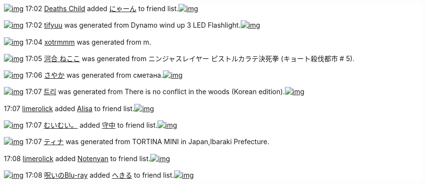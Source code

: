 [![img](http://kacdn02.appspot.com/5262140780838912/3e9c.jpg)](http://www.barcodekanojo.com/user/449451/Deaths%20Child) 17:02 [Deaths Child](http://www.barcodekanojo.com/user/449451/Deaths%20Child) added [にゃーん](http://www.barcodekanojo.com/kanojo/2885881/%E3%81%AB%E3%82%83%E3%83%BC%E3%82%93) to friend list.[![img](http://kacdn02.appspot.com/5262140780838912/3e9c.jpg)](http://www.barcodekanojo.com/kanojo/2885881/%E3%81%AB%E3%82%83%E3%83%BC%E3%82%93)

[![img](http://kacdn02.appspot.com/5262140780838912/3e9c.jpg)](http://www.barcodekanojo.com/kanojo/2885888/tifyuu) 17:02 [tifyuu](http://www.barcodekanojo.com/kanojo/2885888/tifyuu) was generated from Dynamo wind up 3 LED Flashlight.[![img](http://kacdn02.appspot.com/5262140780838912/3e9c.jpg)](http://www.barcodekanojo.com/product_images/barcode/5506254/1397376142/Dynamo%20wind%20up%203%20LED%20Flashlight.jpg)

[![img](http://kacdn02.appspot.com/5262140780838912/3e9c.jpg)](http://www.barcodekanojo.com/kanojo/2885889/xotrmmm) 17:04 [xotrmmm](http://www.barcodekanojo.com/kanojo/2885889/xotrmmm) was generated from m.

[![img](http://kacdn02.appspot.com/5262140780838912/3e9c.jpg)](http://www.barcodekanojo.com/kanojo/2885890/%E6%B2%B3%E5%90%88%20%E3%81%AD%E3%81%93%E3%81%93) 17:05 [河合 ねここ](http://www.barcodekanojo.com/kanojo/2885890/%E6%B2%B3%E5%90%88%20%E3%81%AD%E3%81%93%E3%81%93) was generated from ニンジャスレイヤー ピストルカラテ決死拳 (キョート殺伐都市 # 5).

[![img](http://kacdn02.appspot.com/5262140780838912/3e9c.jpg)](http://www.barcodekanojo.com/kanojo/2885891/%E3%81%95%E3%82%84%E3%81%8B) 17:06 [さやか](http://www.barcodekanojo.com/kanojo/2885891/%E3%81%95%E3%82%84%E3%81%8B) was generated from сметана.[![img](http://kacdn02.appspot.com/5262140780838912/3e9c.jpg)](http://www.barcodekanojo.com/product_images/barcode/5506257/1397376357/%D1%81%D0%BC%D0%B5%D1%82%D0%B0%D0%BD%D0%B0.jpg)

[![img](http://kacdn02.appspot.com/5262140780838912/3e9c.jpg)](http://www.barcodekanojo.com/kanojo/2885892/%ED%8A%B8%EB%A6%AC) 17:07 [트리](http://www.barcodekanojo.com/kanojo/2885892/%ED%8A%B8%EB%A6%AC) was generated from There is no conflict in the woods (Korean edition).[![img](http://kacdn02.appspot.com/5262140780838912/3e9c.jpg)](http://www.barcodekanojo.com/product_images/barcode/5506258/1397376368/There%20is%20no%20conflict%20in%20the%20woods%20%28Korean%20edition%29.jpg)

17:07 [limerolick](http://www.barcodekanojo.com/user/450227/limerolick) added [Alisa](http://www.barcodekanojo.com/kanojo/2697787/Alisa) to friend list.[![img](http://kacdn02.appspot.com/5262140780838912/3e9c.jpg)](http://www.barcodekanojo.com/kanojo/2697787/Alisa)

[![img](http://kacdn02.appspot.com/5262140780838912/3e9c.jpg)](http://www.barcodekanojo.com/user/2676/%E3%82%80%E3%81%84%E3%82%80%E3%81%84%E3%80%82) 17:07 [むいむい。](http://www.barcodekanojo.com/user/2676/%E3%82%80%E3%81%84%E3%82%80%E3%81%84%E3%80%82) added [守中](http://www.barcodekanojo.com/kanojo/579065/%E5%AE%88%E4%B8%AD) to friend list.[![img](http://kacdn02.appspot.com/5262140780838912/3e9c.jpg)](http://www.barcodekanojo.com/kanojo/579065/%E5%AE%88%E4%B8%AD)

[![img](http://kacdn02.appspot.com/5262140780838912/3e9c.jpg)](http://www.barcodekanojo.com/kanojo/2885893/%E3%83%86%E3%82%A3%E3%83%8A) 17:07 [ティナ](http://www.barcodekanojo.com/kanojo/2885893/%E3%83%86%E3%82%A3%E3%83%8A) was generated from TORTINA MINI in Japan,Ibaraki Prefecture.

17:08 [limerolick](http://www.barcodekanojo.com/user/450227/limerolick) added [Notenyan](http://www.barcodekanojo.com/kanojo/2476323/Notenyan) to friend list.[![img](http://kacdn02.appspot.com/5262140780838912/3e9c.jpg)](http://www.barcodekanojo.com/kanojo/2476323/Notenyan)

[![img](http://kacdn02.appspot.com/5262140780838912/3e9c.jpg)](http://www.barcodekanojo.com/user/243256/%E5%91%AA%E3%81%84%E3%81%AEBlu-ray) 17:08 [呪いのBlu-ray](http://www.barcodekanojo.com/user/243256/%E5%91%AA%E3%81%84%E3%81%AEBlu-ray) added [へきる](http://www.barcodekanojo.com/kanojo/877198/%E3%81%B8%E3%81%8D%E3%82%8B) to friend list.[![img](http://kacdn02.appspot.com/5262140780838912/3e9c.jpg)](http://www.barcodekanojo.com/kanojo/877198/%E3%81%B8%E3%81%8D%E3%82%8B)
